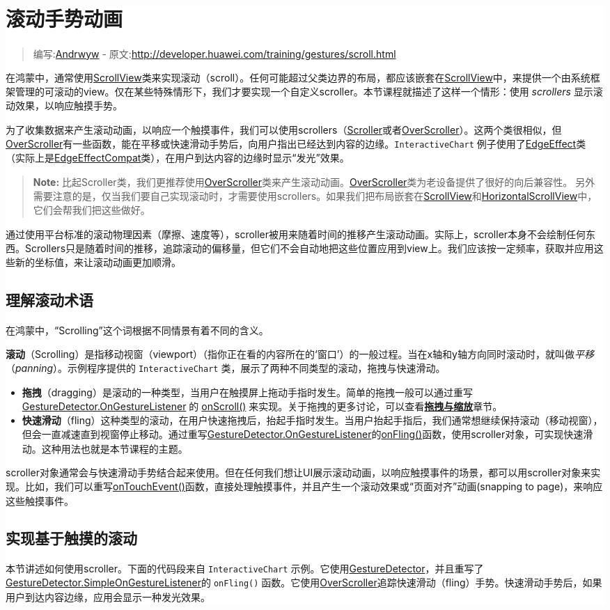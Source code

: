 # 滚动手势动画

> 编写:[Andrwyw](https://github.com/Andrwyw) - 原文:<http://developer.huawei.com/training/gestures/scroll.html>

在鸿蒙中，通常使用[ScrollView](http://developer.huawei.com/reference/ohos/widget/ScrollView.html)类来实现滚动（scroll）。任何可能超过父类边界的布局，都应该嵌套在[ScrollView](http://developer.huawei.com/reference/ohos/widget/ScrollView.html)中，来提供一个由系统框架管理的可滚动的view。仅在某些特殊情形下，我们才要实现一个自定义scroller。本节课程就描述了这样一个情形：使用 *scrollers* 显示滚动效果，以响应触摸手势。

为了收集数据来产生滚动动画，以响应一个触摸事件，我们可以使用scrollers（[Scroller](http://developer.huawei.com/reference/ohos/widget/Scroller.html)或者[OverScroller](http://developer.huawei.com/reference/ohos/widget/OverScroller.html)）。这两个类很相似，但[OverScroller](http://developer.huawei.com/reference/ohos/widget/OverScroller.html)有一些函数，能在平移或快速滑动手势后，向用户指出已经达到内容的边缘。`InteractiveChart` 例子使用了[EdgeEffect](http://developer.huawei.com/reference/ohos/widget/EdgeEffect.html)类（实际上是[EdgeEffectCompat](http://developer.huawei.com/reference/ohos/support/v4/widget/EdgeEffectCompat.html)类），在用户到达内容的边缘时显示“发光”效果。

>**Note:** 比起Scroller类，我们更推荐使用[OverScroller](http://developer.huawei.com/reference/ohos/widget/OverScroller.html)类来产生滚动动画。[OverScroller](http://developer.huawei.com/reference/ohos/widget/OverScroller.html)类为老设备提供了很好的向后兼容性。
>另外需要注意的是，仅当我们要自己实现滚动时，才需要使用scrollers。如果我们把布局嵌套在[ScrollView](http://developer.huawei.com/reference/ohos/widget/ScrollView.html)和[HorizontalScrollView](http://developer.huawei.com/reference/ohos/widget/HorizontalScrollView.html)中，它们会帮我们把这些做好。

通过使用平台标准的滚动物理因素（摩擦、速度等），scroller被用来随着时间的推移产生滚动动画。实际上，scroller本身不会绘制任何东西。Scrollers只是随着时间的推移，追踪滚动的偏移量，但它们不会自动地把这些位置应用到view上。我们应该按一定频率，获取并应用这些新的坐标值，来让滚动动画更加顺滑。

## 理解滚动术语

在鸿蒙中，“Scrolling”这个词根据不同情景有着不同的含义。

**滚动**（Scrolling）是指移动视窗（viewport）（指你正在看的内容所在的‘窗口’）的一般过程。当在x轴和y轴方向同时滚动时，就叫做*平移*（*panning*）。示例程序提供的 `InteractiveChart` 类，展示了两种不同类型的滚动，拖拽与快速滑动。

- **拖拽**（dragging）是滚动的一种类型，当用户在触摸屏上拖动手指时发生。简单的拖拽一般可以通过重写 [GestureDetector.OnGestureListener](http://developer.huawei.com/reference/ohos/view/GestureDetector.OnGestureListener.html) 的 <a href="http://developer.huawei.com/reference/ohos/view/GestureDetector.OnGestureListener.html#onScroll(ohos.view.MotionEvent,ohos.view.MotionEvent,float,float)">onScroll()</a> 来实现。关于拖拽的更多讨论，可以查看[**拖拽与缩放**](scale.html)章节。
- **快速滑动**（fling）这种类型的滚动，在用户快速拖拽后，抬起手指时发生。当用户抬起手指后，我们通常想继续保持滚动（移动视窗），但会一直减速直到视窗停止移动。通过重写[GestureDetector.OnGestureListener](http://developer.huawei.com/reference/ohos/view/GestureDetector.OnGestureListener.html)的<a href="http://developer.huawei.com/reference/ohos/view/GestureDetector.OnGestureListener.html#onFling(ohos.view.MotionEvent,ohos.view.MotionEvent,float,float)">onFling()</a>函数，使用scroller对象，可实现快速滑动。这种用法也就是本节课程的主题。

scroller对象通常会与快速滑动手势结合起来使用。但在任何我们想让UI展示滚动动画，以响应触摸事件的场景，都可以用scroller对象来实现。比如，我们可以重写<a href="http://developer.huawei.com/reference/ohos/view/View.html#onTouchEvent(ohos.view.MotionEvent)">onTouchEvent()</a>函数，直接处理触摸事件，并且产生一个滚动效果或“页面对齐”动画(snapping to page)，来响应这些触摸事件。

## 实现基于触摸的滚动

本节讲述如何使用scroller。下面的代码段来自 `InteractiveChart` 示例。它使用[GestureDetector](http://developer.huawei.com/reference/ohos/view/GestureDetector.html)，并且重写了[GestureDetector.SimpleOnGestureListener](http://developer.huawei.com/reference/ohos/view/GestureDetector.SimpleOnGestureListener.html)的 `onFling()` 函数。它使用[OverScroller](http://developer.huawei.com/reference/ohos/widget/OverScroller.html)追踪快速滑动（fling）手势。快速滑动手势后，如果用户到达内容边缘，应用会显示一种发光效果。
